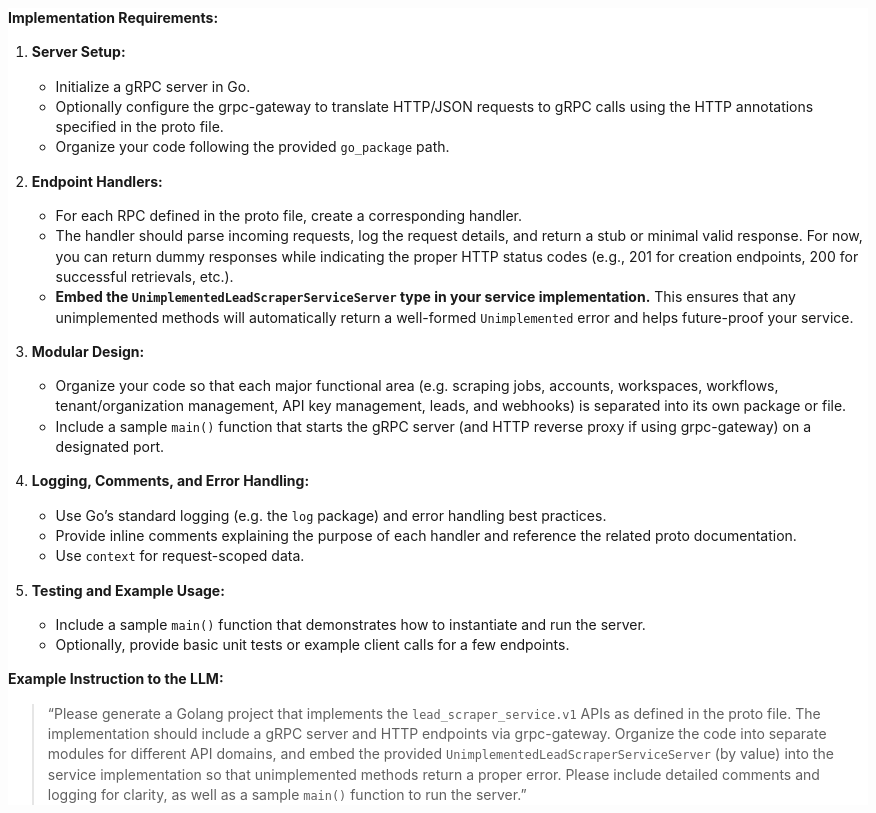 
**Implementation Requirements:**  

1. **Server Setup:**  
   - Initialize a gRPC server in Go.
   - Optionally configure the grpc-gateway to translate HTTP/JSON requests to gRPC calls using the HTTP annotations specified in the proto file.
   - Organize your code following the provided `go_package` path.

2. **Endpoint Handlers:**  
   - For each RPC defined in the proto file, create a corresponding handler.
   - The handler should parse incoming requests, log the request details, and return a stub or minimal valid response. For now, you can return dummy responses while indicating the proper HTTP status codes (e.g., 201 for creation endpoints, 200 for successful retrievals, etc.).
   - **Embed the `UnimplementedLeadScraperServiceServer` type in your service implementation.** This ensures that any unimplemented methods will automatically return a well-formed `Unimplemented` error and helps future-proof your service.

3. **Modular Design:**  
   - Organize your code so that each major functional area (e.g. scraping jobs, accounts, workspaces, workflows, tenant/organization management, API key management, leads, and webhooks) is separated into its own package or file.
   - Include a sample `main()` function that starts the gRPC server (and HTTP reverse proxy if using grpc-gateway) on a designated port.

4. **Logging, Comments, and Error Handling:**  
   - Use Go’s standard logging (e.g. the `log` package) and error handling best practices.
   - Provide inline comments explaining the purpose of each handler and reference the related proto documentation.
   - Use `context` for request-scoped data.

5. **Testing and Example Usage:**  
   - Include a sample `main()` function that demonstrates how to instantiate and run the server.
   - Optionally, provide basic unit tests or example client calls for a few endpoints.

**Example Instruction to the LLM:**  
> “Please generate a Golang project that implements the `lead_scraper_service.v1` APIs as defined in the proto file. The implementation should include a gRPC server and HTTP endpoints via grpc-gateway. Organize the code into separate modules for different API domains, and embed the provided `UnimplementedLeadScraperServiceServer` (by value) into the service implementation so that unimplemented methods return a proper error. Please include detailed comments and logging for clarity, as well as a sample `main()` function to run the server.”